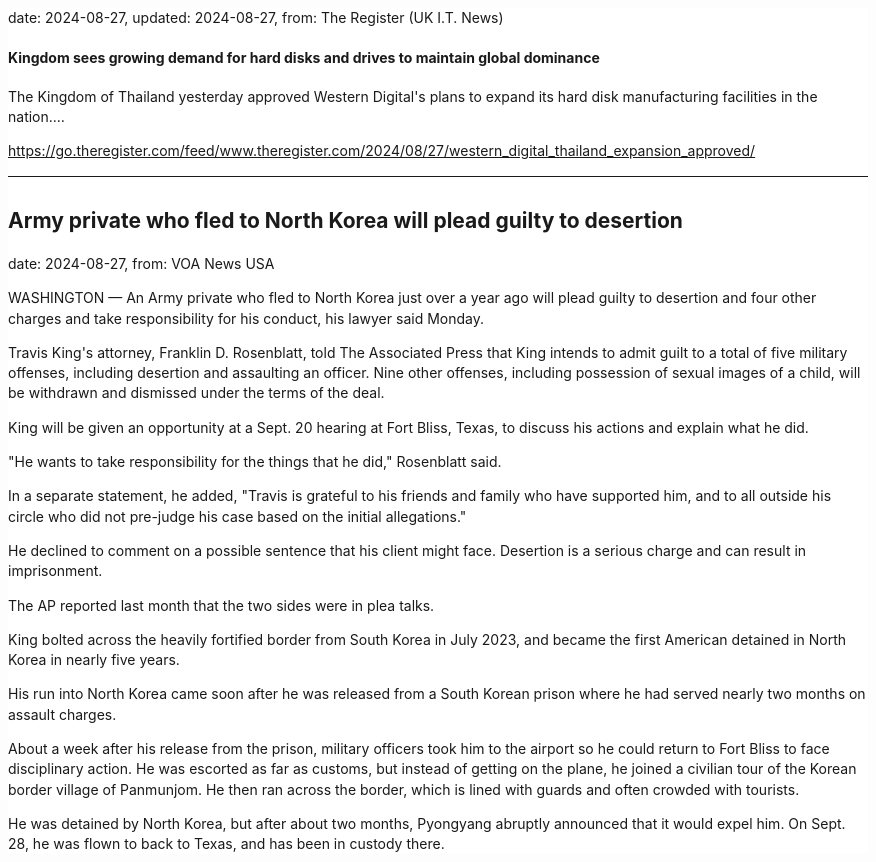 date: 2024-08-27, updated: 2024-08-27, from: The Register (UK I.T. News)

<h4>Kingdom sees growing demand for hard disks and drives to maintain global dominance</h4> <p>The Kingdom of Thailand yesterday approved Western Digital's plans to expand its hard disk manufacturing facilities in the nation.…</p> 

<https://go.theregister.com/feed/www.theregister.com/2024/08/27/western_digital_thailand_expansion_approved/>

---

## Army private who fled to North Korea will plead guilty to desertion

date: 2024-08-27, from: VOA News USA

WASHINGTON — An Army private who fled to North Korea just over a year ago will plead guilty to desertion and four other charges and take responsibility for his conduct, his lawyer said Monday.


Travis King's attorney, Franklin D. Rosenblatt, told The Associated Press that King intends to admit guilt to a total of five military offenses, including desertion and assaulting an officer. Nine other offenses, including possession of sexual images of a child, will be withdrawn and dismissed under the terms of the deal.


King will be given an opportunity at a Sept. 20 hearing at Fort Bliss, Texas, to discuss his actions and explain what he did.


"He wants to take responsibility for the things that he did," Rosenblatt said.


In a separate statement, he added, "Travis is grateful to his friends and family who have supported him, and to all outside his circle who did not pre-judge his case based on the initial allegations."


He declined to comment on a possible sentence that his client might face. Desertion is a serious charge and can result in imprisonment.


The AP reported last month that the two sides were in plea talks.


King bolted across the heavily fortified border from South Korea in July 2023, and became the first American detained in North Korea in nearly five years.


His run into North Korea came soon after he was released from a South Korean prison where he had served nearly two months on assault charges.


About a week after his release from the prison, military officers took him to the airport so he could return to Fort Bliss to face disciplinary action. He was escorted as far as customs, but instead of getting on the plane, he joined a civilian tour of the Korean border village of Panmunjom. He then ran across the border, which is lined with guards and often crowded with tourists.


He was detained by North Korea, but after about two months, Pyongyang abruptly announced that it would expel him. On Sept. 28, he was flown to back to Texas, and has been in custody there.
